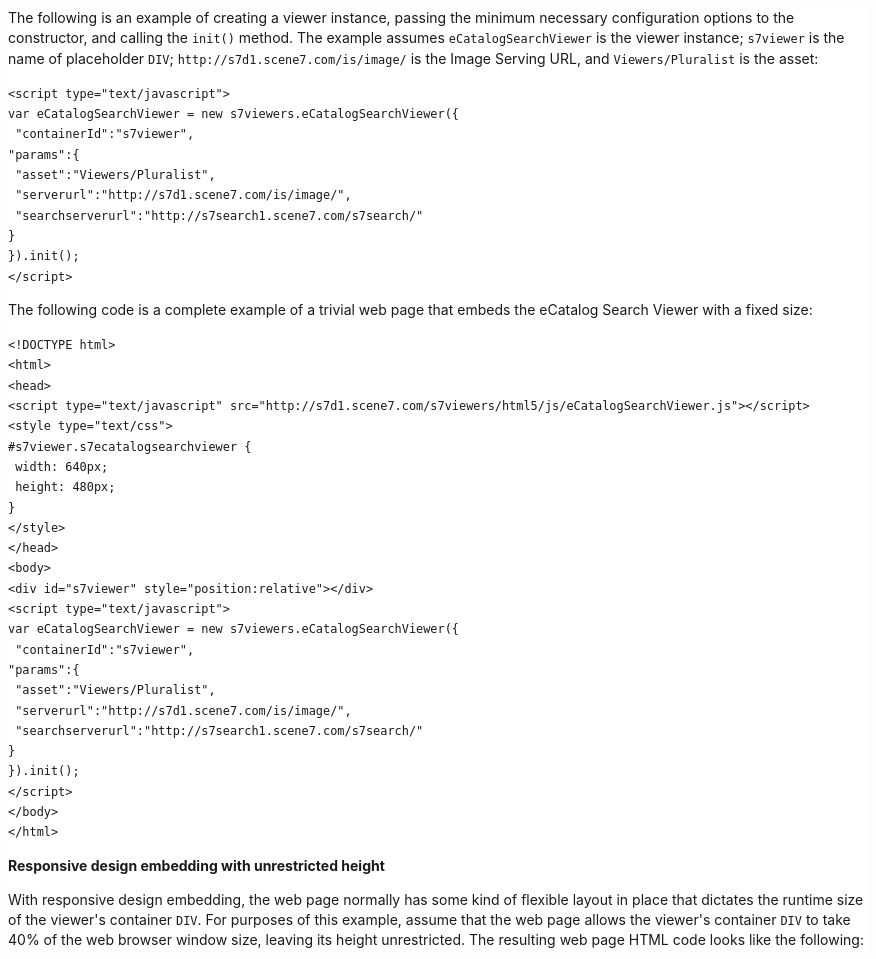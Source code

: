    The following is an example of creating a viewer instance, passing the minimum necessary configuration options to the constructor, and calling the `init()` method. The example assumes `eCatalogSearchViewer` is the viewer instance; `s7viewer` is the name of placeholder `DIV`; `http://s7d1.scene7.com/is/image/` is the Image Serving URL, and `Viewers/Pluralist` is the asset:

   ```
   <script type="text/javascript"> 
   var eCatalogSearchViewer = new s7viewers.eCatalogSearchViewer({ 
    "containerId":"s7viewer", 
   "params":{ 
    "asset":"Viewers/Pluralist", 
    "serverurl":"http://s7d1.scene7.com/is/image/", 
    "searchserverurl":"http://s7search1.scene7.com/s7search/" 
   } 
   }).init(); 
   </script>
   ```

   The following code is a complete example of a trivial web page that embeds the eCatalog Search Viewer with a fixed size:

   ```
   <!DOCTYPE html> 
   <html> 
   <head> 
   <script type="text/javascript" src="http://s7d1.scene7.com/s7viewers/html5/js/eCatalogSearchViewer.js"></script> 
   <style type="text/css"> 
   #s7viewer.s7ecatalogsearchviewer { 
    width: 640px; 
    height: 480px; 
   } 
   </style> 
   </head> 
   <body> 
   <div id="s7viewer" style="position:relative"></div> 
   <script type="text/javascript"> 
   var eCatalogSearchViewer = new s7viewers.eCatalogSearchViewer({ 
    "containerId":"s7viewer", 
   "params":{ 
    "asset":"Viewers/Pluralist", 
    "serverurl":"http://s7d1.scene7.com/is/image/", 
    "searchserverurl":"http://s7search1.scene7.com/s7search/" 
   } 
   }).init(); 
   </script> 
   </body> 
   </html>
   ```

**Responsive design embedding with unrestricted height**

With responsive design embedding, the web page normally has some kind of flexible layout in place that dictates the runtime size of the viewer's container `DIV`. For purposes of this example, assume that the web page allows the viewer's container `DIV` to take 40% of the web browser window size, leaving its height unrestricted. The resulting web page HTML code looks like the following:

